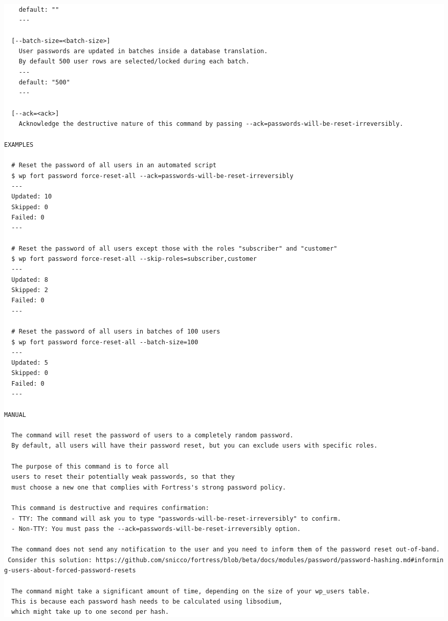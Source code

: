 ```log
    default: ""
    ---

  [--batch-size=<batch-size>]
    User passwords are updated in batches inside a database translation.
    By default 500 user rows are selected/locked during each batch.
    ---
    default: "500"
    ---

  [--ack=<ack>]
    Acknowledge the destructive nature of this command by passing --ack=passwords-will-be-reset-irreversibly.

EXAMPLES 

  # Reset the password of all users in an automated script
  $ wp fort password force-reset-all --ack=passwords-will-be-reset-irreversibly
  ---
  Updated: 10
  Skipped: 0
  Failed: 0
  ---

  # Reset the password of all users except those with the roles "subscriber" and "customer"
  $ wp fort password force-reset-all --skip-roles=subscriber,customer
  ---
  Updated: 8
  Skipped: 2
  Failed: 0
  ---

  # Reset the password of all users in batches of 100 users
  $ wp fort password force-reset-all --batch-size=100
  ---
  Updated: 5
  Skipped: 0
  Failed: 0
  ---

MANUAL 

  The command will reset the password of users to a completely random password.
  By default, all users will have their password reset, but you can exclude users with specific roles.

  The purpose of this command is to force all
  users to reset their potentially weak passwords, so that they
  must choose a new one that complies with Fortress's strong password policy.

  This command is destructive and requires confirmation:
  - TTY: The command will ask you to type "passwords-will-be-reset-irreversibly" to confirm.
  - Non-TTY: You must pass the --ack=passwords-will-be-reset-irreversibly option.

  The command does not send any notification to the user and you need to inform them of the password reset out-of-band.
 Consider this solution: https://github.com/snicco/fortress/blob/beta/docs/modules/password/password-hashing.md#informing-users-about-forced-password-resets
           
  The command might take a significant amount of time, depending on the size of your wp_users table.
  This is because each password hash needs to be calculated using libsodium,
  which might take up to one second per hash.
```